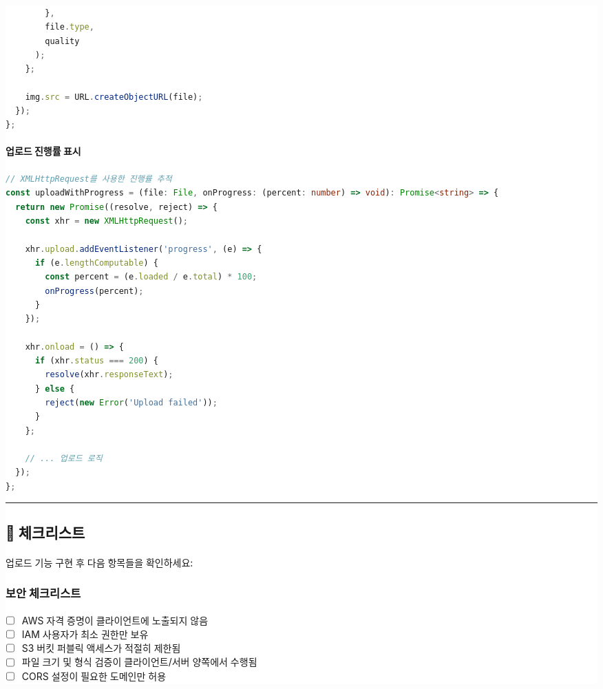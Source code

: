 ```typescript
        },
        file.type,
        quality
      );
    };
    
    img.src = URL.createObjectURL(file);
  });
};
```

#### 업로드 진행률 표시
```typescript
// XMLHttpRequest를 사용한 진행률 추적
const uploadWithProgress = (file: File, onProgress: (percent: number) => void): Promise<string> => {
  return new Promise((resolve, reject) => {
    const xhr = new XMLHttpRequest();
    
    xhr.upload.addEventListener('progress', (e) => {
      if (e.lengthComputable) {
        const percent = (e.loaded / e.total) * 100;
        onProgress(percent);
      }
    });
    
    xhr.onload = () => {
      if (xhr.status === 200) {
        resolve(xhr.responseText);
      } else {
        reject(new Error('Upload failed'));
      }
    };
    
    // ... 업로드 로직
  });
};
```

---

## 📝 체크리스트

업로드 기능 구현 후 다음 항목들을 확인하세요:

### 보안 체크리스트
- [ ] AWS 자격 증명이 클라이언트에 노출되지 않음
- [ ] IAM 사용자가 최소 권한만 보유
- [ ] S3 버킷 퍼블릭 액세스가 적절히 제한됨
- [ ] 파일 크기 및 형식 검증이 클라이언트/서버 양쪽에서 수행됨
- [ ] CORS 설정이 필요한 도메인만 허용

